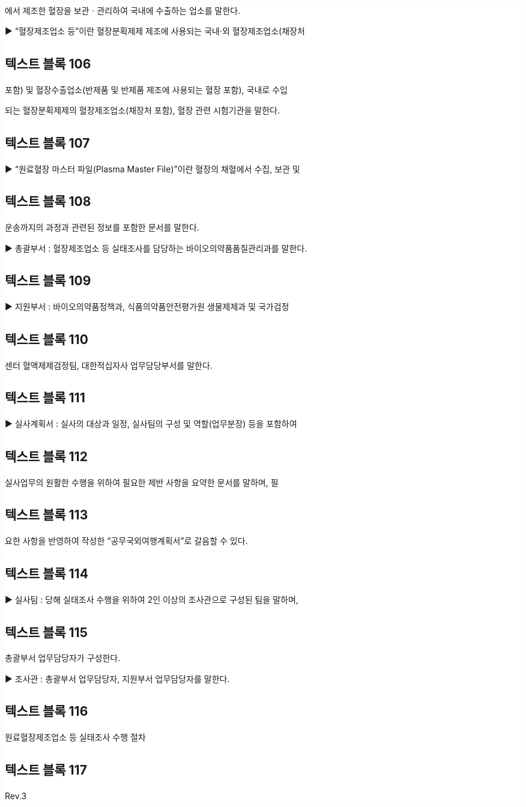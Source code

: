 에서 제조한 혈장을 보관ㆍ관리하여 국내에 수출하는 업소를 말한다.

▶ “혈장제조업소 등”이란 혈장분획제제 제조에 사용되는 국내‧외 혈장제조업소(채장처

## 텍스트 블록 106
포함) 및 혈장수출업소(반제품 및 반제품 제조에 사용되는 혈장 포함), 국내로 수입

되는 혈장분획제제의 혈장제조업소(채장처 포함), 혈장 관련 시험기관을 말한다.

## 텍스트 블록 107
▶ “원료혈장 마스터 파일(Plasma Master File)”이란 혈장의 채혈에서 수집, 보관 및

## 텍스트 블록 108
운송까지의 과정과 관련된 정보를 포함한 문서를 말한다.

▶ 총괄부서 : 혈장제조업소 등 실태조사를 담당하는 바이오의약품품질관리과를 말한다.

## 텍스트 블록 109
▶ 지원부서 : 바이오의약품정책과, 식품의약품안전평가원 생물제제과 및 국가검정

## 텍스트 블록 110
센터 혈액제제검정팀, 대한적십자사 업무담당부서를 말한다.

## 텍스트 블록 111
▶ 실사계획서 : 실사의 대상과 일정, 실사팀의 구성 및 역할(업무분장) 등을 포함하여

## 텍스트 블록 112
실사업무의 원활한 수행을 위하여 필요한 제반 사항을 요약한 문서를 말하며, 필

## 텍스트 블록 113
요한 사항을 반영하여 작성한 “공무국외여행계획서”로 갈음할 수 있다.

## 텍스트 블록 114
▶ 실사팀 : 당해 실태조사 수행을 위하여 2인 이상의 조사관으로 구성된 팀을 말하며,

## 텍스트 블록 115
총괄부서 업무담당자가 구성한다.

▶ 조사관 : 총괄부서 업무담당자, 지원부서 업무담당자를 말한다.

## 텍스트 블록 116
원료혈장제조업소 등 실태조사 수행 절차

## 텍스트 블록 117
Rev.3
